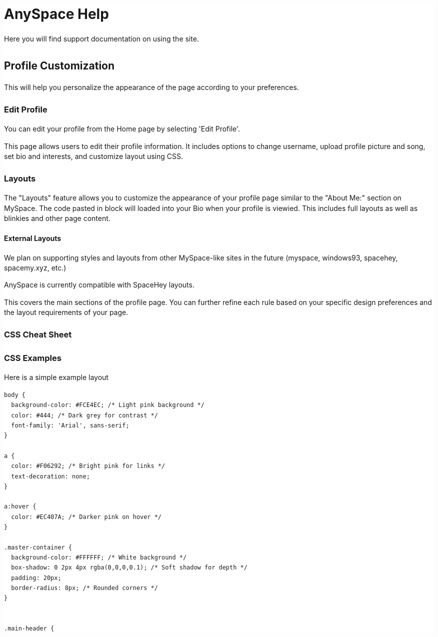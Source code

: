 # AnySpace Help

Here you will find support documentation on using the site. 

## Profile Customization

 This will help you personalize the appearance of the page according to your preferences.

### Edit Profile

You can edit your profile from the Home page by selecting 'Edit Profile'.

This page allows users to edit their profile information. It includes options to change username, upload profile picture and song, set bio and interests, and customize layout using CSS.

### Layouts

The "Layouts" feature allows you to customize the appearance of your profile page similar to the "About Me:" section on MySpace. The code pasted in block will loaded into your Bio when your profile is viewied. This includes full layouts as well as blinkies and other page content. 

#### External Layouts

We plan on supporting styles and layouts from other MySpace-like sites in the future (myspace, windows93, spacehey, spacemy.xyz, etc.)

AnySpace is currently compatible with SpaceHey layouts. 

This covers the main sections of the profile page. You can further refine each rule based on your specific design preferences and the layout requirements of your page.

### CSS Cheat Sheet

### CSS Examples

Here is a simple example layout

```
body {
  background-color: #FCE4EC; /* Light pink background */
  color: #444; /* Dark grey for contrast */
  font-family: 'Arial', sans-serif;
}

a {
  color: #F06292; /* Bright pink for links */
  text-decoration: none;
}

a:hover {
  color: #EC407A; /* Darker pink on hover */
}

.master-container {
  background-color: #FFFFFF; /* White background */
  box-shadow: 0 2px 4px rgba(0,0,0,0.1); /* Soft shadow for depth */
  padding: 20px;
  border-radius: 8px; /* Rounded corners */
}


.main-header {
```